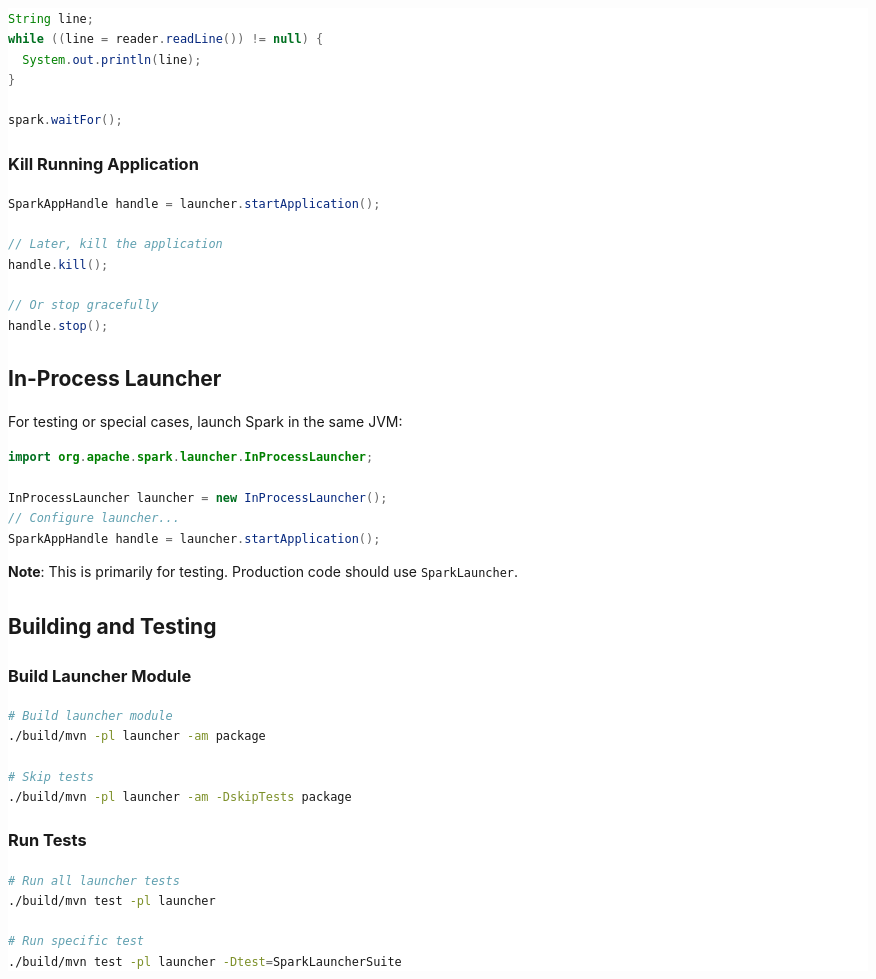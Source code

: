 ```java
String line;
while ((line = reader.readLine()) != null) {
  System.out.println(line);
}

spark.waitFor();
```

### Kill Running Application

```java
SparkAppHandle handle = launcher.startApplication();

// Later, kill the application
handle.kill();

// Or stop gracefully
handle.stop();
```

## In-Process Launcher

For testing or special cases, launch Spark in the same JVM:

```java
import org.apache.spark.launcher.InProcessLauncher;

InProcessLauncher launcher = new InProcessLauncher();
// Configure launcher...
SparkAppHandle handle = launcher.startApplication();
```

**Note**: This is primarily for testing. Production code should use `SparkLauncher`.

## Building and Testing

### Build Launcher Module

```bash
# Build launcher module
./build/mvn -pl launcher -am package

# Skip tests
./build/mvn -pl launcher -am -DskipTests package
```

### Run Tests

```bash
# Run all launcher tests
./build/mvn test -pl launcher

# Run specific test
./build/mvn test -pl launcher -Dtest=SparkLauncherSuite
```
